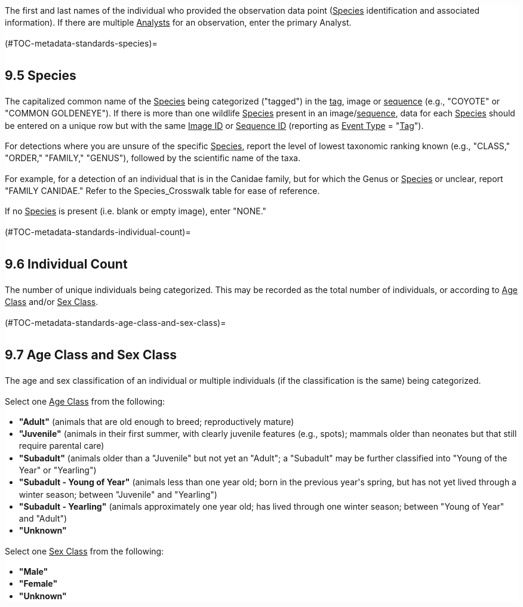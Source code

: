 The first and last names of the individual who provided the observation data point ([Species](#species) identification and associated information). If there are multiple [Analysts](#Analyst) for an observation, enter the primary Analyst.

(#TOC-metadata-standards-species)=

## 9.5 Species

The capitalized common name of the [Species](#species) being categorized ("tagged") in the [tag](#tag), image or [sequence](#Heirarch_Sequence) (e.g., "COYOTE" or "COMMON GOLDENEYE"). If there is more than one wildlife [Species](#species) present in an image/[sequence](#Heirarch_Sequence), data for each [Species](#species) should be entered on a unique row but with the same [Image ID](#ID_Image_ID) or [Sequence ID](#ID_Sequence_ID) (reporting as [Event Type](#event-type) = "[Tag](#tag)").

For detections where you are unsure of the specific [Species](#species), report the level of lowest taxonomic ranking known (e.g., "CLASS," "ORDER," "FAMILY," "GENUS"), followed by the scientific name of the taxa.

For example, for a detection of an individual that is in the Canidae family, but for which the Genus or [Species](#species) or unclear, report "FAMILY CANIDAE." Refer to the Species_Crosswalk table for ease of reference.

If no [Species](#species) is present (i.e. blank or empty image), enter "NONE."

(#TOC-metadata-standards-individual-count)=

## 9.6 Individual Count

The number of unique individuals being categorized. This may be recorded as the total number of individuals, or according to [Age Class](#Tags_Age_class) and/or [Sex Class](#Tags_Sex_class).

(#TOC-metadata-standards-age-class-and-sex-class)=

## 9.7 Age Class and Sex Class

The age and sex classification of an individual or multiple individuals (if the classification is the same) being categorized.

Select one [Age Class](#Tags_Age_class) from the following:

-   **"Adult"** (animals that are old enough to breed; reproductively mature)
-   **"Juvenile"** (animals in their first summer, with clearly juvenile features (e.g., spots); mammals older than neonates but that still require parental care)
-   **"Subadult"** (animals older than a "Juvenile" but not yet an "Adult"; a "Subadult" may be further classified into "Young of the Year" or "Yearling")
-   **"Subadult - Young of Year"** (animals less than one year old; born in the previous year's spring, but has not yet lived through a winter season; between "Juvenile" and "Yearling")
-   **"Subadult - Yearling"** (animals approximately one year old; has lived through one winter season; between "Young of Year" and "Adult")
-   **"Unknown"**

Select one [Sex Class](#Tags_Sex_class) from the following:

-   **"Male"**
-   **"Female"**
-   **"Unknown"**
